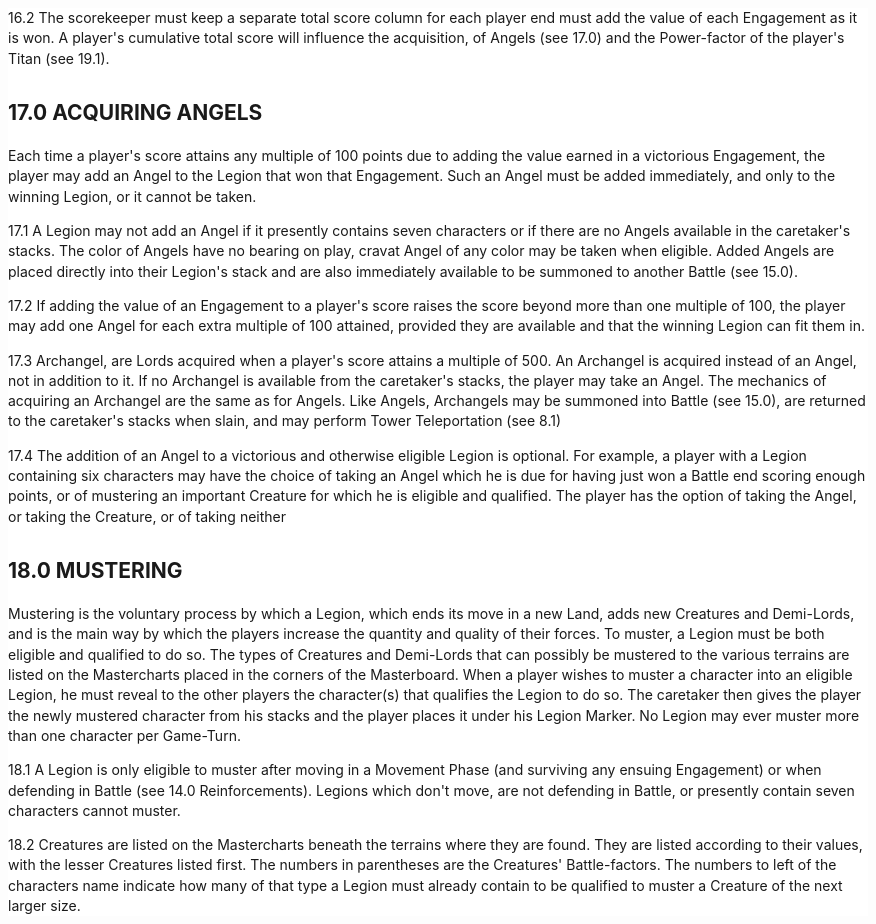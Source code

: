 16.2 The scorekeeper must keep a separate total score column for each player end must add the value of each Engagement as it is won. A player's cumulative total score will influence the acquisition, of Angels (see 17.0) and the Power-factor of the player's Titan (see 19.1).




## 17.0 ACQUIRING ANGELS
Each time a player's score attains any multiple of 100 points due to adding the value earned in a victorious Engagement, the player may add an Angel to the Legion that won that Engagement. Such an Angel must be added immediately, and only to the winning Legion, or it cannot be taken.  

17.1 A Legion may not add an Angel if it presently contains seven characters or if there are no Angels available in the caretaker's stacks. The color of Angels have no bearing on play, cravat Angel of any color may be taken when eligible. Added Angels are placed directly into their Legion's stack and are also immediately available to be summoned to another Battle (see 15.0).


17.2 If adding the value of an Engagement to a player's score raises the score beyond more than one multiple of 100, the player may add one Angel for each extra multiple of 100 attained, provided they are available and that the winning Legion can fit them in.  

17.3 Archangel, are Lords acquired when a player's score attains a multiple of 500. An Archangel is acquired instead of an Angel, not in addition to it.  If no Archangel is available from the caretaker's stacks, the player may take an Angel. The mechanics of acquiring an Archangel are the same as for Angels. Like Angels, Archangels may be summoned into Battle (see 15.0), are returned to the caretaker's stacks when slain, and may perform Tower Teleportation (see 8.1)

17.4 The addition of an Angel to a victorious and otherwise eligible Legion is optional. For example, a player with a Legion containing six characters may have the choice of taking an Angel which he is due for having just won a Battle end scoring enough points, or of mustering an important Creature for which he is eligible and qualified. The player has the option of taking the Angel, or taking the Creature, or of taking neither 


## 18.0 MUSTERING
Mustering is the voluntary process by which a Legion, which ends its move in a new Land, adds new Creatures and Demi-Lords, and is the main way by which the players increase the quantity and quality of their forces. To muster, a Legion must be both eligible and qualified to do so.  The types of Creatures and Demi-Lords that can possibly be mustered to the various terrains are listed on the Mastercharts placed in the corners of the Masterboard. When a player wishes to muster a character into an eligible Legion, he must reveal to the other players the character(s) that qualifies the Legion to do so. The caretaker then gives the player the newly mustered character from his stacks and the player places it under his Legion Marker. No Legion may ever muster more than one character per Game-Turn.  

18.1 A Legion is only eligible to muster after moving in a Movement Phase (and surviving any ensuing Engagement) or when defending in Battle (see 14.0 Reinforcements). Legions which don't move, are not defending in Battle, or presently contain seven characters cannot muster.  

18.2 Creatures are listed on the Mastercharts beneath the terrains where they are found. They are listed according to their values, with the lesser Creatures listed first. The numbers in parentheses are the Creatures' Battle-factors. The numbers to left of the characters name indicate how many of that type a Legion must already contain to be qualified to muster a Creature of the next larger size.

